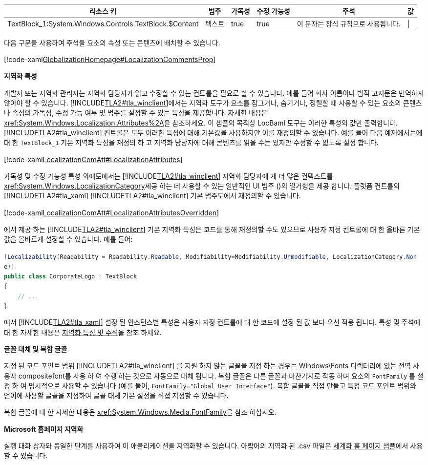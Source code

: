 |리소스 키|범주|가독성|수정 가능성|주석|값|
|-|-|-|-|-|-|
|TextBlock_1:System.Windows.Controls.TextBlock.$Content|텍스트|true|true|이 문자는 장식 규칙으로 사용됩니다.|&#124;|

다음 구문을 사용하여 주석을 요소의 속성 또는 콘텐츠에 배치할 수 있습니다.

[!code-xaml[GlobalizationHomepage#LocalizationCommentsProp](~/samples/snippets/csharp/VS_Snippets_Wpf/GlobalizationHomepage/CS/Homepage.xaml#localizationcommentsprop)]

**지역화 특성**

개발자 또는 지역화 관리자는 지역화 담당자가 읽고 수정할 수 있는 컨트롤을 필요로 할 수 있습니다. 예를 들어 회사 이름이나 법적 고지문은 번역하지 않아야 할 수 있습니다. [!INCLUDE[TLA2#tla_winclient](../../../../includes/tla2sharptla-winclient-md.md)]에서는 지역화 도구가 요소를 잠그거나, 숨기거나, 정렬할 때 사용할 수 있는 요소의 콘텐츠나 속성의 가독성, 수정 가능 여부 및 범주를 설정할 수 있는 특성을 제공합니다. 자세한 내용은 <xref:System.Windows.Localization.Attributes%2A>을 참조하세요. 이 샘플의 목적상 LocBaml 도구는 이러한 특성의 값만 출력합니다. [!INCLUDE[TLA2#tla_winclient](../../../../includes/tla2sharptla-winclient-md.md)] 컨트롤은 모두 이러한 특성에 대해 기본값을 사용하지만 이를 재정의할 수 있습니다. 예를 들어 다음 예제에서는에 대 한 `TextBlock_1` 기본 지역화 특성을 재정의 하 고 지역화 담당자에 대해 콘텐츠를 읽을 수는 있지만 수정할 수 없도록 설정 합니다.

[!code-xaml[LocalizationComAtt#LocalizationAttributes](~/samples/snippets/csharp/VS_Snippets_Wpf/LocalizationComAtt/CSharp/Attributes.xaml#localizationattributes)]

가독성 및 수정 가능성 특성 외에도에서는 [!INCLUDE[TLA2#tla_winclient](../../../../includes/tla2sharptla-winclient-md.md)] 지역화 담당자에 게 더 많은 컨텍스트를<xref:System.Windows.LocalizationCategory>제공 하는 데 사용할 수 있는 일반적인 UI 범주 ()의 열거형을 제공 합니다. 플랫폼 컨트롤의 [!INCLUDE[TLA2#tla_xaml](../../../../includes/tla2sharptla-xaml-md.md)] [!INCLUDE[TLA2#tla_winclient](../../../../includes/tla2sharptla-winclient-md.md)] 기본 범주도에서 재정의할 수 있습니다.

[!code-xaml[LocalizationComAtt#LocalizationAttributesOverridden](~/samples/snippets/csharp/VS_Snippets_Wpf/LocalizationComAtt/CSharp/Attributes.xaml#localizationattributesoverridden)]

에서 제공 하는 [!INCLUDE[TLA2#tla_winclient](../../../../includes/tla2sharptla-winclient-md.md)] 기본 지역화 특성은 코드를 통해 재정의할 수도 있으므로 사용자 지정 컨트롤에 대 한 올바른 기본값을 올바르게 설정할 수 있습니다. 예를 들어:

```csharp
[Localizability(Readability = Readability.Readable, Modifiability=Modifiability.Unmodifiable, LocalizationCategory.None)]
public class CorporateLogo : TextBlock
{
    // ...
}
```

에서 [!INCLUDE[TLA2#tla_xaml](../../../../includes/tla2sharptla-xaml-md.md)] 설정 된 인스턴스별 특성은 사용자 지정 컨트롤에 대 한 코드에 설정 된 값 보다 우선 적용 됩니다. 특성 및 주석에 대 한 자세한 내용은 [지역화 특성 및 주석](localization-attributes-and-comments.md)을 참조 하세요.

**글꼴 대체 및 복합 글꼴**

지정 된 코드 포인트 범위 [!INCLUDE[TLA2#tla_winclient](../../../../includes/tla2sharptla-winclient-md.md)] 를 지원 하지 않는 글꼴을 지정 하는 경우는 Windows\Fonts 디렉터리에 있는 전역 사용자 compositefont를 사용 하 여 수행 하는 것으로 자동으로 대체 됩니다. 복합 글꼴은 다른 글꼴과 마찬가지로 작동 하며 요소의 `FontFamily` 를 설정 하 여 명시적으로 사용할 수 있습니다 (예를 들어, `FontFamily="Global User Interface"`). 복합 글꼴을 직접 만들고 특정 코드 포인트 범위와 언어에 사용할 글꼴을 지정하여 글꼴 대체 기본 설정을 직접 지정할 수 있습니다.

복합 글꼴에 대 한 자세한 내용은 <xref:System.Windows.Media.FontFamily>을 참조 하십시오.

**Microsoft 홈페이지 지역화**

실행 대화 상자와 동일한 단계를 사용하여 이 애플리케이션을 지역화할 수 있습니다. 아랍어의 지역화 된 .csv 파일은 [세계화 홈 페이지 샘플](https://go.microsoft.com/fwlink/?LinkID=159990)에서 사용할 수 있습니다.

